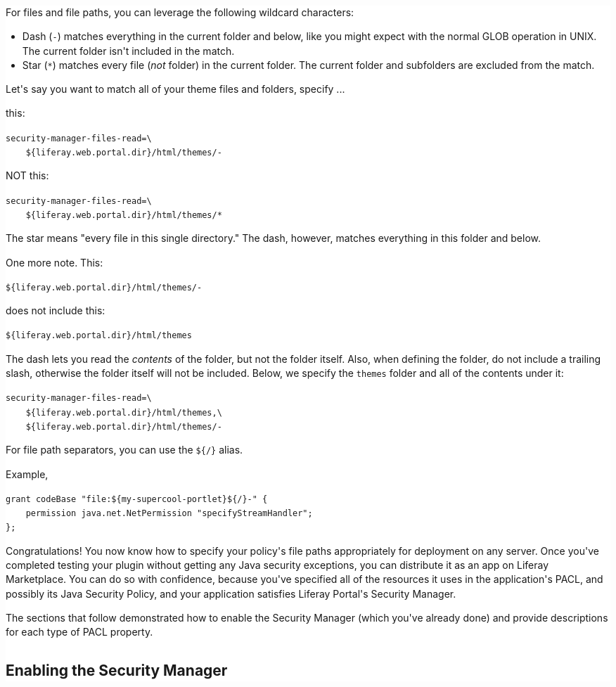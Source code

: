 For files and file paths, you can leverage the following wildcard characters:

- Dash (`-`) matches everything in the current folder and below, like you might
  expect with the normal GLOB operation in UNIX. The current folder isn't
  included in the match.
- Star (`*`) matches every file (*not* folder) in the current folder. The
  current folder and subfolders are excluded from the match.

Let's say you want to match all of your theme files and folders, specify ...

this:

    security-manager-files-read=\
        ${liferay.web.portal.dir}/html/themes/-

NOT this:

    security-manager-files-read=\
        ${liferay.web.portal.dir}/html/themes/*

The star means "every file in this single directory." The dash, however, matches
everything in this folder and below. 

One more note. This: 
                                            
    ${liferay.web.portal.dir}/html/themes/-

does not include this: 

    ${liferay.web.portal.dir}/html/themes

The dash lets you read the *contents* of the folder, but not the folder itself.
Also, when defining the folder, do not include a trailing slash, otherwise
the folder itself will not be included. Below, we specify the `themes` folder
and all of the contents under it: 

    security-manager-files-read=\
        ${liferay.web.portal.dir}/html/themes,\
        ${liferay.web.portal.dir}/html/themes/-

For file path separators, you can use the `${/}` alias.

Example,

    grant codeBase "file:${my-supercool-portlet}${/}-" {
    	permission java.net.NetPermission "specifyStreamHandler";
    };

Congratulations! You now know how to specify your policy's file paths
appropriately for deployment on any server. Once you've completed testing your
plugin without getting any Java security exceptions, you can distribute it as an
app on Liferay Marketplace. You can do so with confidence, because you've
specified all of the resources it uses in the application's PACL, and possibly
its Java Security Policy, and your application satisfies Liferay Portal's
Security Manager. 

The sections that follow demonstrated how to enable the Security Manager (which
you've already done) and provide descriptions for each type of PACL property. 

## Enabling the Security Manager [](id=lp-6-1-dgen11-enabling-the-security-manager-0)
